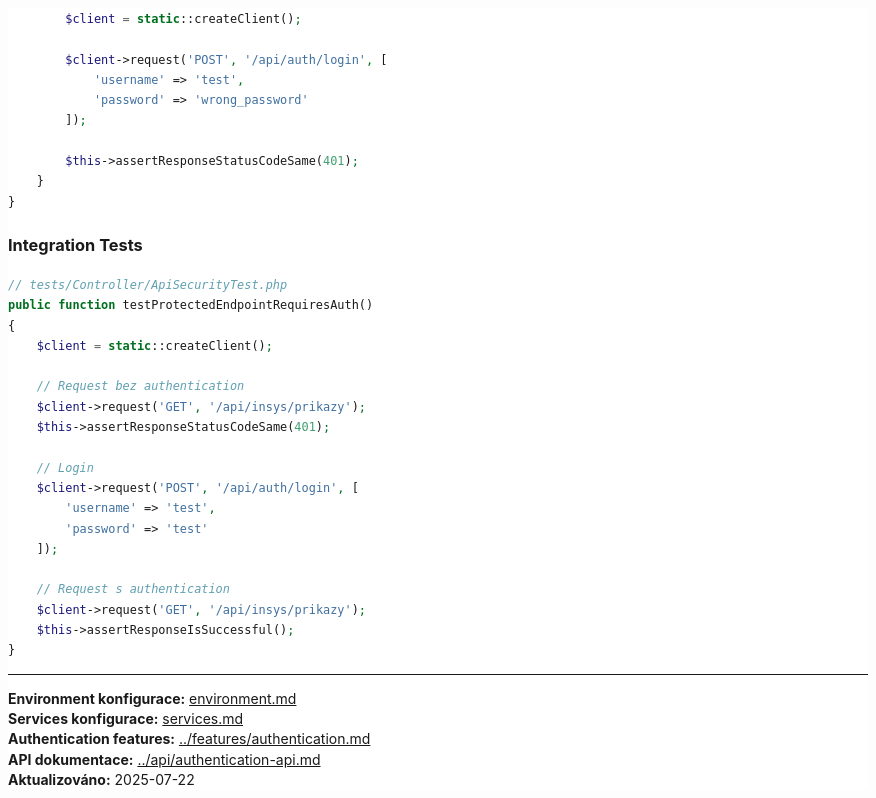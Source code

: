 ```php
        $client = static::createClient();
        
        $client->request('POST', '/api/auth/login', [
            'username' => 'test',
            'password' => 'wrong_password'
        ]);
        
        $this->assertResponseStatusCodeSame(401);
    }
}
```

### Integration Tests
```php
// tests/Controller/ApiSecurityTest.php
public function testProtectedEndpointRequiresAuth()
{
    $client = static::createClient();
    
    // Request bez authentication
    $client->request('GET', '/api/insys/prikazy');
    $this->assertResponseStatusCodeSame(401);
    
    // Login
    $client->request('POST', '/api/auth/login', [
        'username' => 'test',
        'password' => 'test'  
    ]);
    
    // Request s authentication
    $client->request('GET', '/api/insys/prikazy');
    $this->assertResponseIsSuccessful();
}
```

---

**Environment konfigurace:** [environment.md](environment.md)  
**Services konfigurace:** [services.md](services.md)  
**Authentication features:** [../features/authentication.md](../features/authentication.md)  
**API dokumentace:** [../api/authentication-api.md](../api/authentication-api.md)  
**Aktualizováno:** 2025-07-22